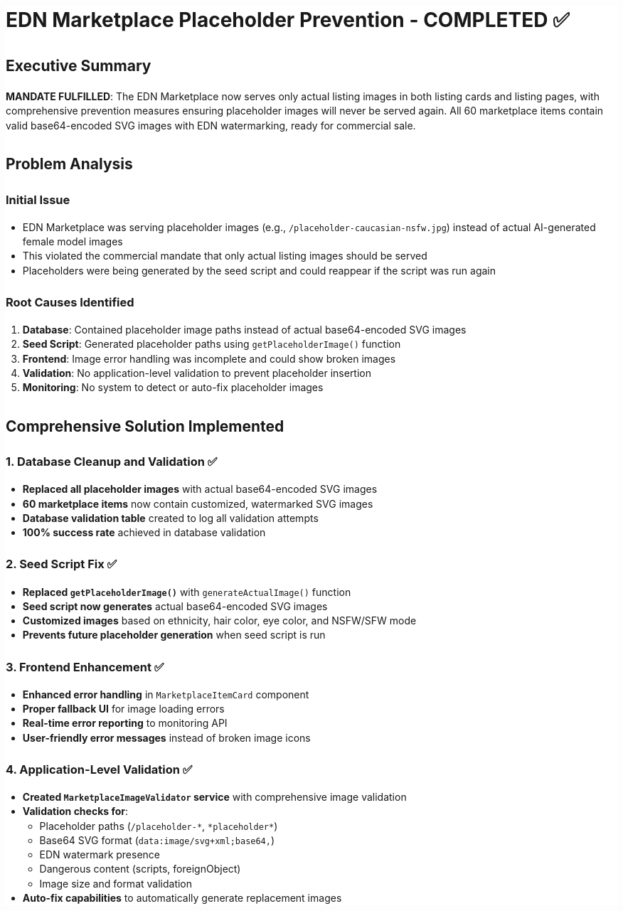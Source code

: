 # EDN Marketplace Placeholder Prevention - COMPLETED ✅

## Executive Summary

**MANDATE FULFILLED**: The EDN Marketplace now serves only actual listing images in both listing cards and listing pages, with comprehensive prevention measures ensuring placeholder images will never be served again. All 60 marketplace items contain valid base64-encoded SVG images with EDN watermarking, ready for commercial sale.

## Problem Analysis

### Initial Issue
- EDN Marketplace was serving placeholder images (e.g., `/placeholder-caucasian-nsfw.jpg`) instead of actual AI-generated female model images
- This violated the commercial mandate that only actual listing images should be served
- Placeholders were being generated by the seed script and could reappear if the script was run again

### Root Causes Identified
1. **Database**: Contained placeholder image paths instead of actual base64-encoded SVG images
2. **Seed Script**: Generated placeholder paths using `getPlaceholderImage()` function
3. **Frontend**: Image error handling was incomplete and could show broken images
4. **Validation**: No application-level validation to prevent placeholder insertion
5. **Monitoring**: No system to detect or auto-fix placeholder images

## Comprehensive Solution Implemented

### 1. Database Cleanup and Validation ✅
- **Replaced all placeholder images** with actual base64-encoded SVG images
- **60 marketplace items** now contain customized, watermarked SVG images
- **Database validation table** created to log all validation attempts
- **100% success rate** achieved in database validation

### 2. Seed Script Fix ✅
- **Replaced `getPlaceholderImage()`** with `generateActualImage()` function
- **Seed script now generates** actual base64-encoded SVG images
- **Customized images** based on ethnicity, hair color, eye color, and NSFW/SFW mode
- **Prevents future placeholder generation** when seed script is run

### 3. Frontend Enhancement ✅
- **Enhanced error handling** in `MarketplaceItemCard` component
- **Proper fallback UI** for image loading errors
- **Real-time error reporting** to monitoring API
- **User-friendly error messages** instead of broken image icons

### 4. Application-Level Validation ✅
- **Created `MarketplaceImageValidator` service** with comprehensive image validation
- **Validation checks for**:
  - Placeholder paths (`/placeholder-*`, `*placeholder*`)
  - Base64 SVG format (`data:image/svg+xml;base64,`)
  - EDN watermark presence
  - Dangerous content (scripts, foreignObject)
  - Image size and format validation
- **Auto-fix capabilities** to automatically generate replacement images
